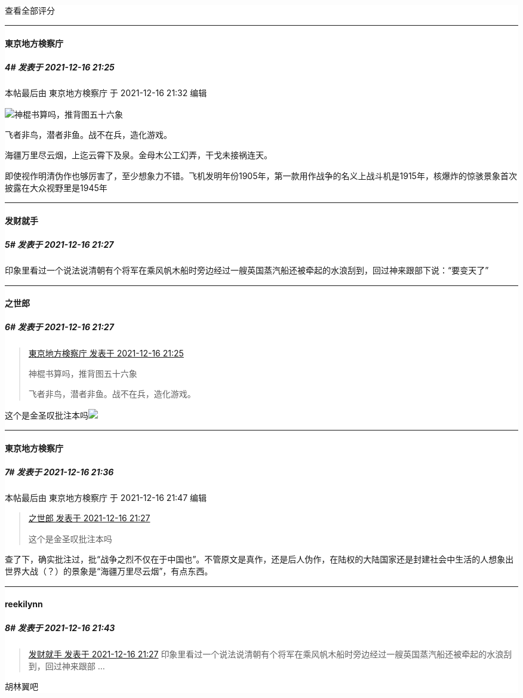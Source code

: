 查看全部评分

*****

####  東京地方検察庁  
##### 4#       发表于 2021-12-16 21:25

 本帖最后由 東京地方検察庁 于 2021-12-16 21:32 编辑 

<img src="https://static.saraba1st.com/image/smiley/face2017/067.png" referrerpolicy="no-referrer">神棍书算吗，推背图五十六象

飞者非鸟，潜者非鱼。战不在兵，造化游戏。

海疆万里尽云烟，上迄云霄下及泉。金母木公工幻弄，干戈未接祸连天。

即使视作明清伪作也够厉害了，至少想象力不错。飞机发明年份1905年，第一款用作战争的名义上战斗机是1915年，核爆炸的惊骇景象首次披露在大众视野里是1945年

*****

####  发财就手  
##### 5#       发表于 2021-12-16 21:27

印象里看过一个说法说清朝有个将军在乘风帆木船时旁边经过一艘英国蒸汽船还被牵起的水浪刮到，回过神来跟部下说：“要变天了”

*****

####  之世郎  
##### 6#       发表于 2021-12-16 21:27

<blockquote><a href="httphttps://bbs.saraba1st.com/2b/forum.php?mod=redirect&amp;goto=findpost&amp;pid=53965055&amp;ptid=2042864" target="_blank">東京地方検察庁 发表于 2021-12-16 21:25</a>

神棍书算吗，推背图五十六象

飞者非鸟，潜者非鱼。战不在兵，造化游戏。</blockquote>
这个是金圣叹批注本吗<img src="https://static.saraba1st.com/image/smiley/face2017/057.png" referrerpolicy="no-referrer">

*****

####  東京地方検察庁  
##### 7#       发表于 2021-12-16 21:36

 本帖最后由 東京地方検察庁 于 2021-12-16 21:47 编辑 
<blockquote><a href="httphttps://bbs.saraba1st.com/2b/forum.php?mod=redirect&amp;goto=findpost&amp;pid=53965102&amp;ptid=2042864" target="_blank">之世郎 发表于 2021-12-16 21:27</a>

这个是金圣叹批注本吗</blockquote>
查了下，确实批注过，批“战争之烈不仅在于中国也”。不管原文是真作，还是后人伪作，在陆权的大陆国家还是封建社会中生活的人想象出世界大战（？）的景象是“海疆万里尽云烟”，有点东西。

*****

####  reekilynn  
##### 8#       发表于 2021-12-16 21:43

<blockquote><a href="httphttps://bbs.saraba1st.com/2b/forum.php?mod=redirect&amp;goto=findpost&amp;pid=53965083&amp;ptid=2042864" target="_blank">发财就手 发表于 2021-12-16 21:27</a>
印象里看过一个说法说清朝有个将军在乘风帆木船时旁边经过一艘英国蒸汽船还被牵起的水浪刮到，回过神来跟部 ...</blockquote>
胡林翼吧
